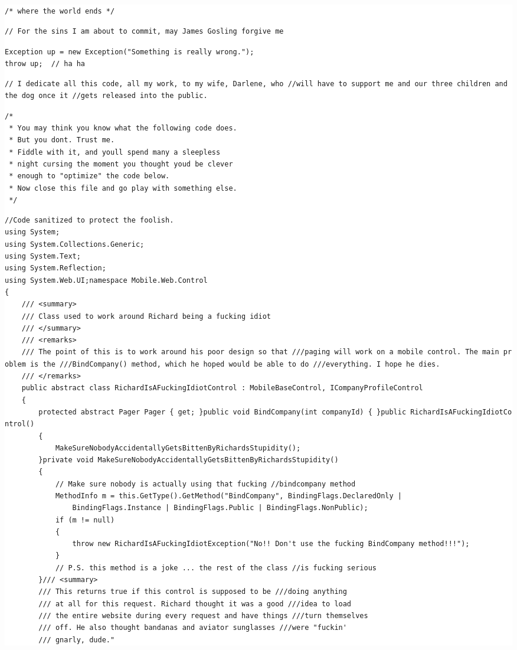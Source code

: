 ```
/* where the world ends */
```

```
// For the sins I am about to commit, may James Gosling forgive me
```

```
Exception up = new Exception("Something is really wrong.");
throw up;  // ha ha
```

```
// I dedicate all this code, all my work, to my wife, Darlene, who //will have to support me and our three children and the dog once it //gets released into the public.
```

```
/*
 * You may think you know what the following code does.
 * But you dont. Trust me.
 * Fiddle with it, and youll spend many a sleepless
 * night cursing the moment you thought youd be clever
 * enough to "optimize" the code below.
 * Now close this file and go play with something else.
 */
```

```
//Code sanitized to protect the foolish.
using System;
using System.Collections.Generic;
using System.Text;
using System.Reflection;
using System.Web.UI;namespace Mobile.Web.Control
{
    /// <summary>
    /// Class used to work around Richard being a fucking idiot
    /// </summary>
    /// <remarks>
    /// The point of this is to work around his poor design so that ///paging will work on a mobile control. The main problem is the ///BindCompany() method, which he hoped would be able to do ///everything. I hope he dies.
    /// </remarks>
    public abstract class RichardIsAFuckingIdiotControl : MobileBaseControl, ICompanyProfileControl
    {
        protected abstract Pager Pager { get; }public void BindCompany(int companyId) { }public RichardIsAFuckingIdiotControl()
        {
            MakeSureNobodyAccidentallyGetsBittenByRichardsStupidity();
        }private void MakeSureNobodyAccidentallyGetsBittenByRichardsStupidity()
        {
            // Make sure nobody is actually using that fucking //bindcompany method
            MethodInfo m = this.GetType().GetMethod("BindCompany", BindingFlags.DeclaredOnly | 
                BindingFlags.Instance | BindingFlags.Public | BindingFlags.NonPublic);
            if (m != null)
            {
                throw new RichardIsAFuckingIdiotException("No!! Don't use the fucking BindCompany method!!!");
            }
            // P.S. this method is a joke ... the rest of the class //is fucking serious
        }/// <summary>
        /// This returns true if this control is supposed to be ///doing anything
        /// at all for this request. Richard thought it was a good ///idea to load
        /// the entire website during every request and have things ///turn themselves
        /// off. He also thought bandanas and aviator sunglasses ///were "fuckin' 
        /// gnarly, dude."
```